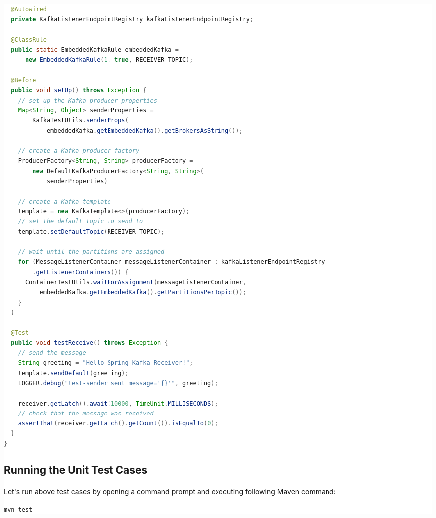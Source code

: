 ``` java
  @Autowired
  private KafkaListenerEndpointRegistry kafkaListenerEndpointRegistry;

  @ClassRule
  public static EmbeddedKafkaRule embeddedKafka =
      new EmbeddedKafkaRule(1, true, RECEIVER_TOPIC);

  @Before
  public void setUp() throws Exception {
    // set up the Kafka producer properties
    Map<String, Object> senderProperties =
        KafkaTestUtils.senderProps(
            embeddedKafka.getEmbeddedKafka().getBrokersAsString());

    // create a Kafka producer factory
    ProducerFactory<String, String> producerFactory =
        new DefaultKafkaProducerFactory<String, String>(
            senderProperties);

    // create a Kafka template
    template = new KafkaTemplate<>(producerFactory);
    // set the default topic to send to
    template.setDefaultTopic(RECEIVER_TOPIC);

    // wait until the partitions are assigned
    for (MessageListenerContainer messageListenerContainer : kafkaListenerEndpointRegistry
        .getListenerContainers()) {
      ContainerTestUtils.waitForAssignment(messageListenerContainer,
          embeddedKafka.getEmbeddedKafka().getPartitionsPerTopic());
    }
  }

  @Test
  public void testReceive() throws Exception {
    // send the message
    String greeting = "Hello Spring Kafka Receiver!";
    template.sendDefault(greeting);
    LOGGER.debug("test-sender sent message='{}'", greeting);

    receiver.getLatch().await(10000, TimeUnit.MILLISECONDS);
    // check that the message was received
    assertThat(receiver.getLatch().getCount()).isEqualTo(0);
  }
}
```

## Running the Unit Test Cases

Let's run above test cases by opening a command prompt and executing following Maven command:

``` bash
mvn test
```
